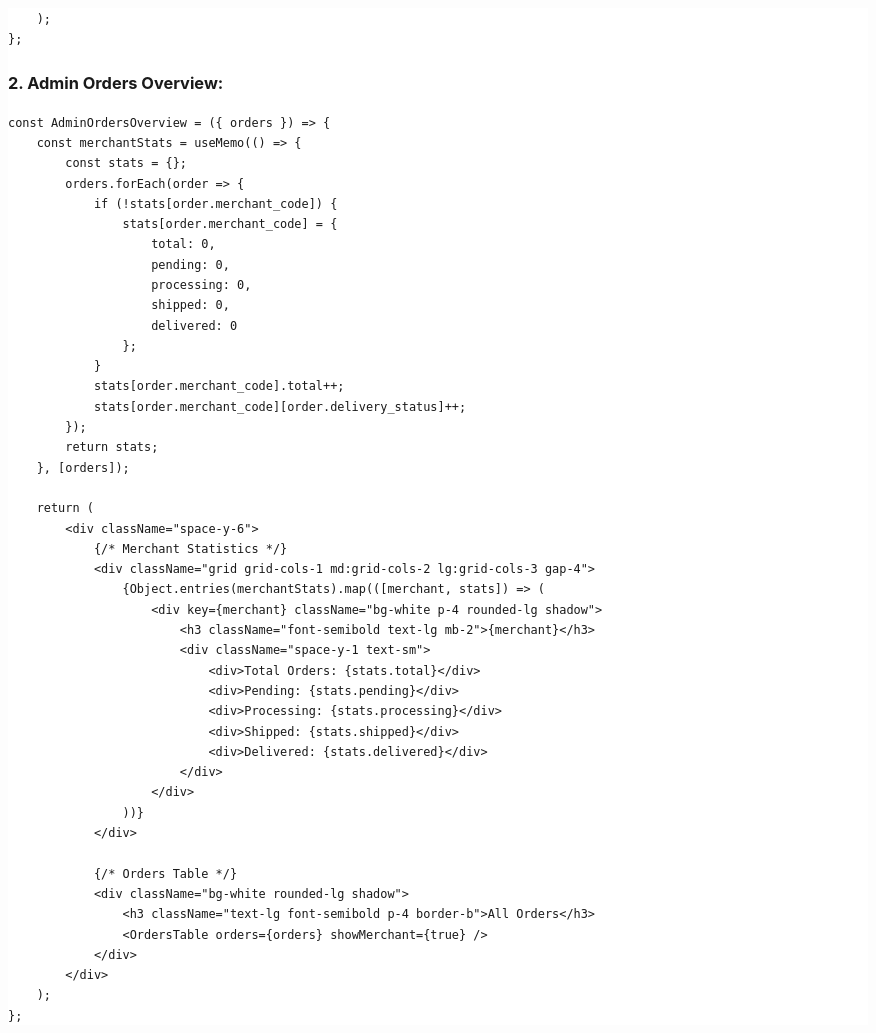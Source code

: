 ```tsx
    );
};
```

### **2. Admin Orders Overview:**
```tsx
const AdminOrdersOverview = ({ orders }) => {
    const merchantStats = useMemo(() => {
        const stats = {};
        orders.forEach(order => {
            if (!stats[order.merchant_code]) {
                stats[order.merchant_code] = {
                    total: 0,
                    pending: 0,
                    processing: 0,
                    shipped: 0,
                    delivered: 0
                };
            }
            stats[order.merchant_code].total++;
            stats[order.merchant_code][order.delivery_status]++;
        });
        return stats;
    }, [orders]);
    
    return (
        <div className="space-y-6">
            {/* Merchant Statistics */}
            <div className="grid grid-cols-1 md:grid-cols-2 lg:grid-cols-3 gap-4">
                {Object.entries(merchantStats).map(([merchant, stats]) => (
                    <div key={merchant} className="bg-white p-4 rounded-lg shadow">
                        <h3 className="font-semibold text-lg mb-2">{merchant}</h3>
                        <div className="space-y-1 text-sm">
                            <div>Total Orders: {stats.total}</div>
                            <div>Pending: {stats.pending}</div>
                            <div>Processing: {stats.processing}</div>
                            <div>Shipped: {stats.shipped}</div>
                            <div>Delivered: {stats.delivered}</div>
                        </div>
                    </div>
                ))}
            </div>
            
            {/* Orders Table */}
            <div className="bg-white rounded-lg shadow">
                <h3 className="text-lg font-semibold p-4 border-b">All Orders</h3>
                <OrdersTable orders={orders} showMerchant={true} />
            </div>
        </div>
    );
};
```
